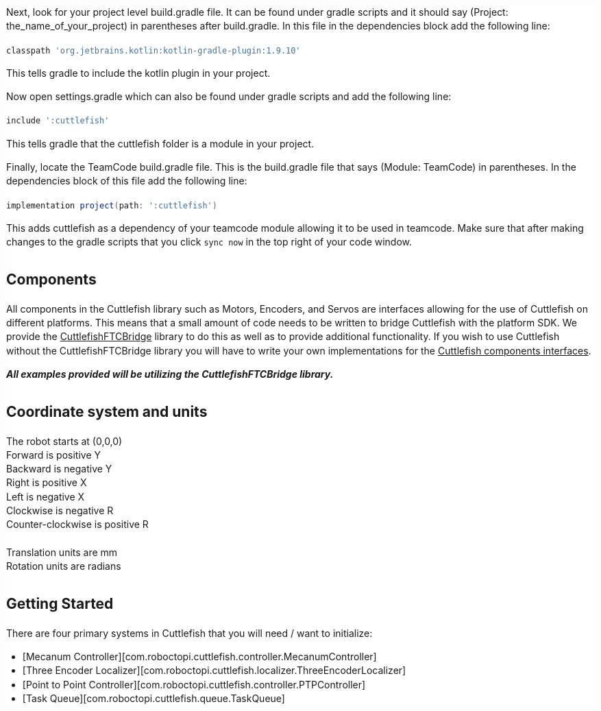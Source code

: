 Next, look for your project level build.gradle file. It can be found under gradle scripts and it should say (Project: the_name_of_your_project) in parentheses after build.gradle. In this file in the dependencies block add the following line:
```groovy
classpath 'org.jetbrains.kotlin:kotlin-gradle-plugin:1.9.10'
```
This tells gradle to include the kotlin plugin in your project.

Now open settings.gradle which can also be found under gradle scripts and add the following line:
```groovy
include ':cuttlefish'
```
This tells gradle that the cuttlefish folder is a module in your project.

Finally, locate the TeamCode build.gradle file. This is the build.gradle file that says (Module: TeamCode) in parentheses. In the dependencies block of this file add the following line:
```groovy
implementation project(path: ':cuttlefish')
```
This adds cuttlefish as a dependency of your teamcode module allowing it to be used in teamcode.
Make sure that after making changes to the gradle scripts that you click `sync now` in the top right of your code window.

## Components
All components in the Cuttlefish library such as Motors, Encoders, and Servos are interfaces allowing for the use of Cuttlefish on different platforms. This means that a small amount of code needs to be written to bridge Cuttlefish with the platform SDK. We provide the <a href="/CuttlefishFTCBridge/index.html">CuttlefishFTCBridge</a> library to do this as well as to provide additional functionality. If you wish to use Cuttlefish without the CuttlefishFTCBridge library you will have to write your own implementations for the <a href="/cuttlefish/com.roboctopi.cuttlefish.components/index.html">Cuttlefish components interfaces</a>.

***All examples provided will be utilizing the CuttlefishFTCBridge library.***

## Coordinate system and units
The robot starts at (0,0,0) <br>
Forward is positive Y <br>
Backward is negative Y <br>
Right is positive X <br>
Left is negative X <br>
Clockwise is negative R <br> 
Counter-clockwise is positive R <br> <br>
Translation units are mm <br>
Rotation units are radians 

## Getting Started
There are four primary systems in Cuttlefish that you will need / want to initialize:
- [Mecanum Controller][com.roboctopi.cuttlefish.controller.MecanumController]
- [Three Encoder Localizer][com.roboctopi.cuttlefish.localizer.ThreeEncoderLocalizer]
- [Point to Point Controller][com.roboctopi.cuttlefish.controller.PTPController]
- [Task Queue][com.roboctopi.cuttlefish.queue.TaskQueue]
